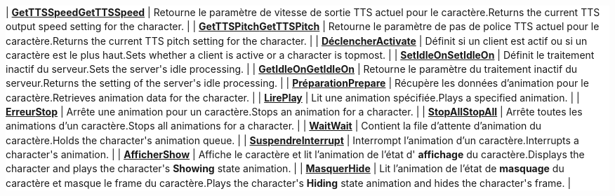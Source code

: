 | [<span data-ttu-id="fc414-125">**GetTTSSpeed**</span><span class="sxs-lookup"><span data-stu-id="fc414-125">**GetTTSSpeed**</span></span>](iagentcharacter--getttsspeed.md)               | <span data-ttu-id="fc414-126">Retourne le paramètre de vitesse de sortie TTS actuel pour le caractère.</span><span class="sxs-lookup"><span data-stu-id="fc414-126">Returns the current TTS output speed setting for the character.</span></span>                   |
| [<span data-ttu-id="fc414-127">**GetTTSPitch**</span><span class="sxs-lookup"><span data-stu-id="fc414-127">**GetTTSPitch**</span></span>](iagentcharacter--getttspitch.md)               | <span data-ttu-id="fc414-128">Retourne le paramètre de pas de police TTS actuel pour le caractère.</span><span class="sxs-lookup"><span data-stu-id="fc414-128">Returns the current TTS pitch setting for the character.</span></span>                          |
| [<span data-ttu-id="fc414-129">**Déclencher**</span><span class="sxs-lookup"><span data-stu-id="fc414-129">**Activate**</span></span>](iagentcharacter--activate.md)                     | <span data-ttu-id="fc414-130">Définit si un client est actif ou si un caractère est le plus haut.</span><span class="sxs-lookup"><span data-stu-id="fc414-130">Sets whether a client is active or a character is topmost.</span></span>                        |
| [<span data-ttu-id="fc414-131">**SetIdleOn**</span><span class="sxs-lookup"><span data-stu-id="fc414-131">**SetIdleOn**</span></span>](iagentcharacter--setidleon.md)                   | <span data-ttu-id="fc414-132">Définit le traitement inactif du serveur.</span><span class="sxs-lookup"><span data-stu-id="fc414-132">Sets the server's idle processing.</span></span>                                                |
| [<span data-ttu-id="fc414-133">**GetIdleOn**</span><span class="sxs-lookup"><span data-stu-id="fc414-133">**GetIdleOn**</span></span>](iagentcharacter--getidleon.md)                   | <span data-ttu-id="fc414-134">Retourne le paramètre du traitement inactif du serveur.</span><span class="sxs-lookup"><span data-stu-id="fc414-134">Returns the setting of the server's idle processing.</span></span>                              |
| [<span data-ttu-id="fc414-135">**Préparation**</span><span class="sxs-lookup"><span data-stu-id="fc414-135">**Prepare**</span></span>](iagentcharacter--prepare.md)                       | <span data-ttu-id="fc414-136">Récupère les données d’animation pour le caractère.</span><span class="sxs-lookup"><span data-stu-id="fc414-136">Retrieves animation data for the character.</span></span>                                       |
| [<span data-ttu-id="fc414-137">**Lire**</span><span class="sxs-lookup"><span data-stu-id="fc414-137">**Play**</span></span>](iagentcharacter--play.md)                             | <span data-ttu-id="fc414-138">Lit une animation spécifiée.</span><span class="sxs-lookup"><span data-stu-id="fc414-138">Plays a specified animation.</span></span>                                                      |
| [<span data-ttu-id="fc414-139">**Erreur**</span><span class="sxs-lookup"><span data-stu-id="fc414-139">**Stop**</span></span>](iagentcharacter--stop.md)                             | <span data-ttu-id="fc414-140">Arrête une animation pour un caractère.</span><span class="sxs-lookup"><span data-stu-id="fc414-140">Stops an animation for a character.</span></span>                                               |
| [<span data-ttu-id="fc414-141">**StopAll**</span><span class="sxs-lookup"><span data-stu-id="fc414-141">**StopAll**</span></span>](iagentcharacter--stopall.md)                       | <span data-ttu-id="fc414-142">Arrête toutes les animations d’un caractère.</span><span class="sxs-lookup"><span data-stu-id="fc414-142">Stops all animations for a character.</span></span>                                             |
| [<span data-ttu-id="fc414-143">**Wait**</span><span class="sxs-lookup"><span data-stu-id="fc414-143">**Wait**</span></span>](iagentcharacter--wait.md)                             | <span data-ttu-id="fc414-144">Contient la file d’attente d’animation du caractère.</span><span class="sxs-lookup"><span data-stu-id="fc414-144">Holds the character's animation queue.</span></span>                                            |
| [<span data-ttu-id="fc414-145">**Suspendre**</span><span class="sxs-lookup"><span data-stu-id="fc414-145">**Interrupt**</span></span>](iagentcharacter--interrupt.md)                   | <span data-ttu-id="fc414-146">Interrompt l’animation d’un caractère.</span><span class="sxs-lookup"><span data-stu-id="fc414-146">Interrupts a character's animation.</span></span>                                               |
| [<span data-ttu-id="fc414-147">**Afficher**</span><span class="sxs-lookup"><span data-stu-id="fc414-147">**Show**</span></span>](iagentcharacter--show.md)                             | <span data-ttu-id="fc414-148">Affiche le caractère et lit l’animation de l’état d' **affichage** du caractère.</span><span class="sxs-lookup"><span data-stu-id="fc414-148">Displays the character and plays the character's **Showing** state animation.</span></span>     |
| [<span data-ttu-id="fc414-149">**Masquer**</span><span class="sxs-lookup"><span data-stu-id="fc414-149">**Hide**</span></span>](iagentcharacter--hide.md)                             | <span data-ttu-id="fc414-150">Lit l’animation de l’état de **masquage** du caractère et masque le frame du caractère.</span><span class="sxs-lookup"><span data-stu-id="fc414-150">Plays the character's **Hiding** state animation and hides the character's frame.</span></span> |